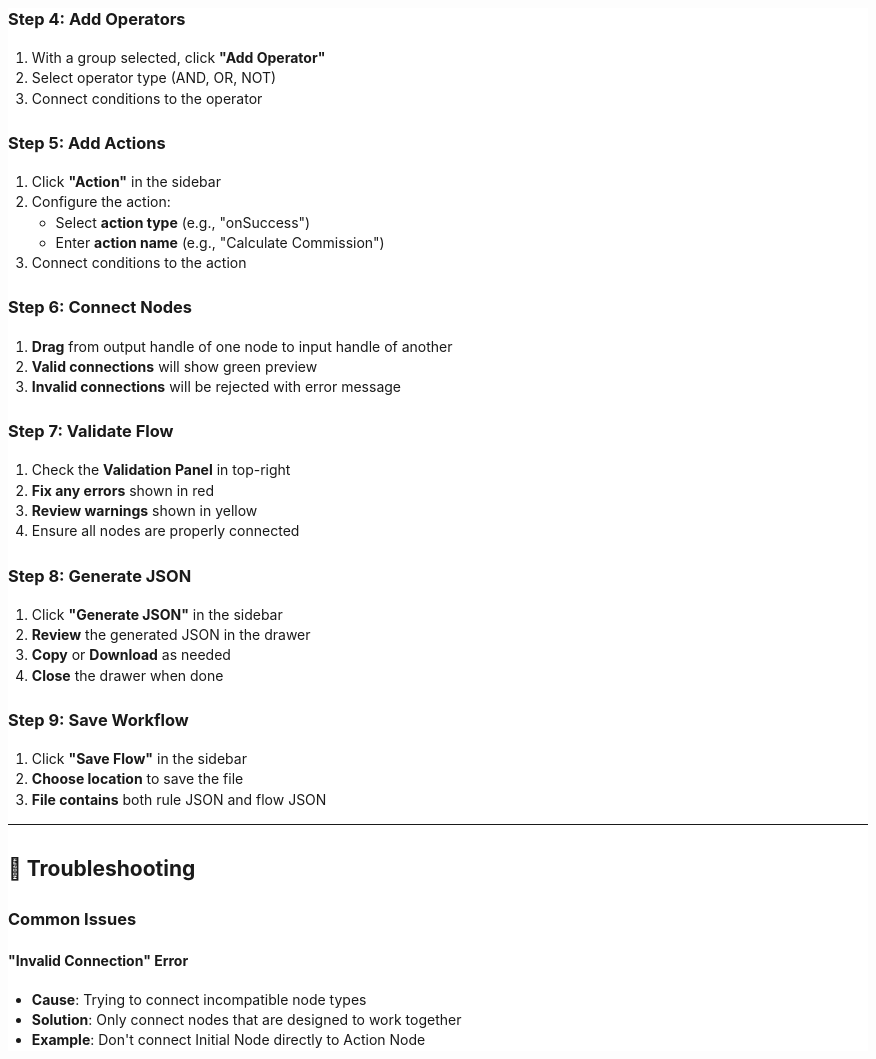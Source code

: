 ### Step 4: Add Operators

1. With a group selected, click **"Add Operator"**
2. Select operator type (AND, OR, NOT)
3. Connect conditions to the operator

### Step 5: Add Actions

1. Click **"Action"** in the sidebar
2. Configure the action:
   - Select **action type** (e.g., "onSuccess")
   - Enter **action name** (e.g., "Calculate Commission")
3. Connect conditions to the action

### Step 6: Connect Nodes

1. **Drag** from output handle of one node to input handle of another
2. **Valid connections** will show green preview
3. **Invalid connections** will be rejected with error message

### Step 7: Validate Flow

1. Check the **Validation Panel** in top-right
2. **Fix any errors** shown in red
3. **Review warnings** shown in yellow
4. Ensure all nodes are properly connected

### Step 8: Generate JSON

1. Click **"Generate JSON"** in the sidebar
2. **Review** the generated JSON in the drawer
3. **Copy** or **Download** as needed
4. **Close** the drawer when done

### Step 9: Save Workflow

1. Click **"Save Flow"** in the sidebar
2. **Choose location** to save the file
3. **File contains** both rule JSON and flow JSON

---

## 🔧 Troubleshooting

### Common Issues

#### **"Invalid Connection" Error**

- **Cause**: Trying to connect incompatible node types
- **Solution**: Only connect nodes that are designed to work together
- **Example**: Don't connect Initial Node directly to Action Node

